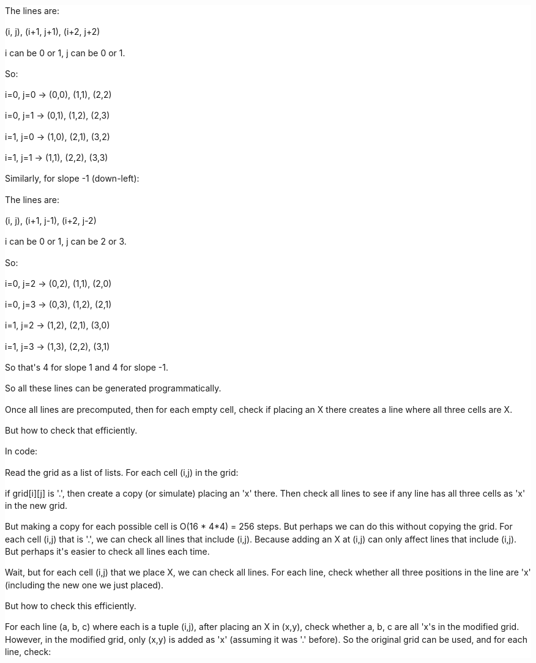 The lines are:

(i, j), (i+1, j+1), (i+2, j+2)

i can be 0 or 1, j can be 0 or 1.

So:

i=0, j=0 → (0,0), (1,1), (2,2)

i=0, j=1 → (0,1), (1,2), (2,3)

i=1, j=0 → (1,0), (2,1), (3,2)

i=1, j=1 → (1,1), (2,2), (3,3)

Similarly, for slope -1 (down-left):

The lines are:

(i, j), (i+1, j-1), (i+2, j-2)

i can be 0 or 1, j can be 2 or 3.

So:

i=0, j=2 → (0,2), (1,1), (2,0)

i=0, j=3 → (0,3), (1,2), (2,1)

i=1, j=2 → (1,2), (2,1), (3,0)

i=1, j=3 → (1,3), (2,2), (3,1)

So that's 4 for slope 1 and 4 for slope -1.

So all these lines can be generated programmatically.

Once all lines are precomputed, then for each empty cell, check if placing an X there creates a line where all three cells are X.

But how to check that efficiently.

In code:

Read the grid as a list of lists. For each cell (i,j) in the grid:

if grid[i][j] is '.', then create a copy (or simulate) placing an 'x' there. Then check all lines to see if any line has all three cells as 'x' in the new grid.

But making a copy for each possible cell is O(16 * 4*4) = 256 steps. But perhaps we can do this without copying the grid. For each cell (i,j) that is '.', we can check all lines that include (i,j). Because adding an X at (i,j) can only affect lines that include (i,j). But perhaps it's easier to check all lines each time.

Wait, but for each cell (i,j) that we place X, we can check all lines. For each line, check whether all three positions in the line are 'x' (including the new one we just placed).

But how to check this efficiently.

For each line (a, b, c) where each is a tuple (i,j), after placing an X in (x,y), check whether a, b, c are all 'x's in the modified grid. However, in the modified grid, only (x,y) is added as 'x' (assuming it was '.' before). So the original grid can be used, and for each line, check:
